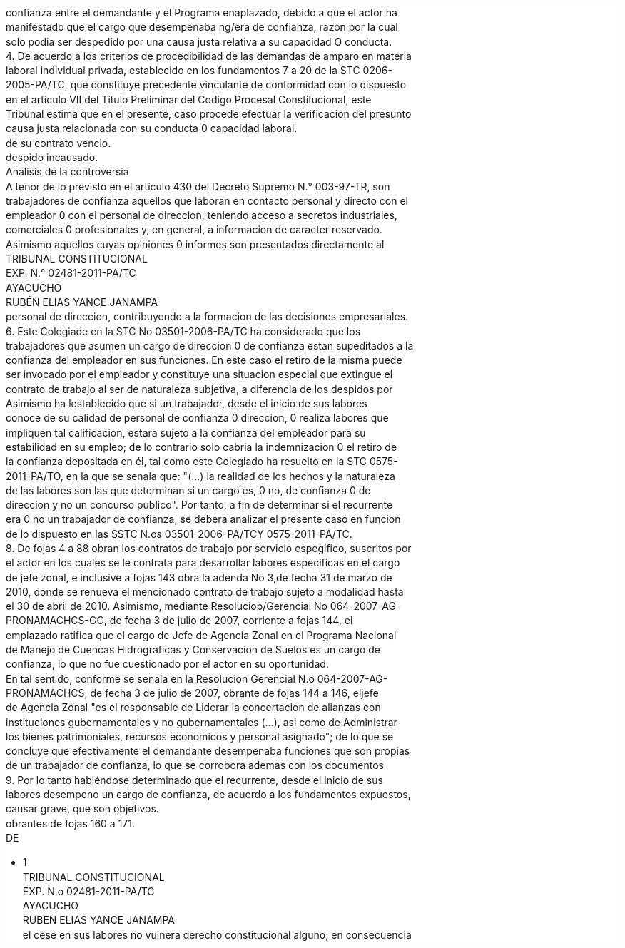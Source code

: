 confianza entre el demandante y el Programa enaplazado, debido a que el actor ha  
manifestado que el cargo que desempenaba ng/era de confianza, razon por la cual  
solo podia ser despedido por una causa justa relativa a su capacidad O conducta.  
4. De acuerdo a los criterios de procedibilidad de las demandas de amparo en materia  
laboral individual privada, establecido en los fundamentos 7 a 20 de la STC 0206-  
2005-PA/TC, que constituye precedente vinculante de conformidad con lo dispuesto  
en el articulo VII del Titulo Preliminar del Codigo Procesal Constitucional, este  
Tribunal estima que en el presente, caso procede efectuar la verificacion del presunto  
causa justa relacionada con su conducta 0 capacidad laboral.  
de su contrato vencio.  
despido incausado.  
Analisis de la controversia  
A tenor de lo previsto en el articulo 430 del Decreto Supremo N.° 003-97-TR, son  
trabajadores de confianza aquellos que laboran en contacto personal y directo con el  
empleador 0 con el personal de direccion, teniendo acceso a secretos industriales,  
comerciales 0 profesionales y, en general, a informacion de caracter reservado.  
Asimismo aquellos cuyas opiniones 0 informes son presentados directamente al  
TRIBUNAL CONSTITUCIONAL  
EXP. N.° 02481-2011-PA/TC  
AYACUCHO  
RUBÉN ELIAS YANCE JANAMPA  
personal de direccion, contribuyendo a la formacion de las decisiones empresariales.  
6. Este Colegiade en la STC No 03501-2006-PA/TC ha considerado que los  
trabajadores que asumen un cargo de direccion 0 de confianza estan supeditados a la  
confianza del empleador en sus funciones. En este caso el retiro de la misma puede  
ser invocado por el empleador y constituye una situacion especial que extingue el  
contrato de trabajo al ser de naturaleza subjetiva, a diferencia de los despidos por  
Asimismo ha lestablecido que si un trabajador, desde el inicio de sus labores  
conoce de su calidad de personal de confianza 0 direccion, 0 realiza labores que  
impliquen tal calificacion, estara sujeto a la confianza del empleador para su  
estabilidad en su empleo; de lo contrario solo cabria la indemnizacion 0 el retiro de  
la confianza depositada en él, tal como este Colegiado ha resuelto en la STC 0575-  
2011-PA/TO, en la que se senala que: "(...) la realidad de los hechos y la naturaleza  
de las labores son las que determinan si un cargo es, 0 no, de confianza 0 de  
direccion y no un concurso publico". Por tanto, a fin de determinar si el recurrente  
era 0 no un trabajador de confianza, se debera analizar el presente caso en funcion  
de lo dispuesto en las SSTC N.os 03501-2006-PA/TCY 0575-2011-PA/TC.  
8. De fojas 4 a 88 obran los contratos de trabajo por servicio espegifico, suscritos por  
el actor en los cuales se le contrata para desarrollar labores especificas en el cargo  
de jefe zonal, e inclusive a fojas 143 obra la adenda No 3,de fecha 31 de marzo de  
2010, donde se renueva el mencionado contrato de trabajo sujeto a modalidad hasta  
el 30 de abril de 2010. Asimismo, mediante Resoluciop/Gerencial No 064-2007-AG-  
PRONAMACHCS-GG, de fecha 3 de julio de 2007, corriente a fojas 144, el  
emplazado ratifica que el cargo de Jefe de Agencia Zonal en el Programa Nacional  
de Manejo de Cuencas Hidrograficas y Conservacion de Suelos es un cargo de  
confianza, lo que no fue cuestionado por el actor en su oportunidad.  
En tal sentido, conforme se senala en la Resolucion Gerencial N.o 064-2007-AG-  
PRONAMACHCS, de fecha 3 de julio de 2007, obrante de fojas 144 a 146, eljefe  
de Agencia Zonal "es el responsable de Liderar la concertacion de alianzas con  
instituciones gubernamentales y no gubernamentales (...), asi como de Administrar  
los bienes patrimoniales, recursos economicos y personal asignado"; de lo que se  
concluye que efectivamente el demandante desempenaba funciones que son propias  
de un trabajador de confianza, lo que se corrobora ademas con los documentos  
9. Por lo tanto habiéndose determinado que el recurrente, desde el inicio de sus  
labores desempeno un cargo de confianza, de acuerdo a los fundamentos expuestos,  
causar grave, que son objetivos.  
obrantes de fojas 160 a 171.  
DE  
- 1  
TRIBUNAL CONSTITUCIONAL  
EXP. N.o 02481-2011-PA/TC  
AYACUCHO  
RUBEN ELIAS YANCE JANAMPA  
el cese en sus labores no vulnera derecho constitucional alguno; en consecuencia  